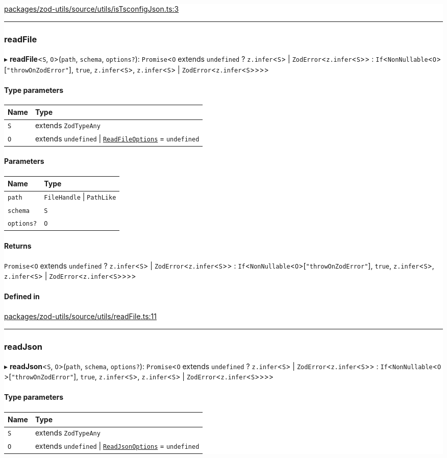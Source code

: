 [packages/zod-utils/source/utils/isTsconfigJson.ts:3](https://github.com/jakubmazanec/js-tools/blob/51d3aaaeed38631e34d7f0f0eda9b6da73912394/packages/zod-utils/source/utils/isTsconfigJson.ts#L3)

---

### readFile

▸ **readFile**\<`S`, `O`\>(`path`, `schema`, `options?`): `Promise`\<`O` extends `undefined` ?
`z.infer`\<`S`\> \| `ZodError`\<`z.infer`\<`S`\>\> :
`If`\<`NonNullable`\<`O`\>[``"throwOnZodError"``], `true`, `z.infer`\<`S`\>, `z.infer`\<`S`\> \|
`ZodError`\<`z.infer`\<`S`\>\>\>\>

#### Type parameters

| Name | Type                                                                                    |
| :--- | :-------------------------------------------------------------------------------------- |
| `S`  | extends `ZodTypeAny`                                                                    |
| `O`  | extends `undefined` \| [`ReadFileOptions`](interfaces/ReadFileOptions.md) = `undefined` |

#### Parameters

| Name       | Type                       |
| :--------- | :------------------------- |
| `path`     | `FileHandle` \| `PathLike` |
| `schema`   | `S`                        |
| `options?` | `O`                        |

#### Returns

`Promise`\<`O` extends `undefined` ? `z.infer`\<`S`\> \| `ZodError`\<`z.infer`\<`S`\>\> :
`If`\<`NonNullable`\<`O`\>[``"throwOnZodError"``], `true`, `z.infer`\<`S`\>, `z.infer`\<`S`\> \|
`ZodError`\<`z.infer`\<`S`\>\>\>\>

#### Defined in

[packages/zod-utils/source/utils/readFile.ts:11](https://github.com/jakubmazanec/js-tools/blob/51d3aaaeed38631e34d7f0f0eda9b6da73912394/packages/zod-utils/source/utils/readFile.ts#L11)

---

### readJson

▸ **readJson**\<`S`, `O`\>(`path`, `schema`, `options?`): `Promise`\<`O` extends `undefined` ?
`z.infer`\<`S`\> \| `ZodError`\<`z.infer`\<`S`\>\> :
`If`\<`NonNullable`\<`O`\>[``"throwOnZodError"``], `true`, `z.infer`\<`S`\>, `z.infer`\<`S`\> \|
`ZodError`\<`z.infer`\<`S`\>\>\>\>

#### Type parameters

| Name | Type                                                                                    |
| :--- | :-------------------------------------------------------------------------------------- |
| `S`  | extends `ZodTypeAny`                                                                    |
| `O`  | extends `undefined` \| [`ReadJsonOptions`](interfaces/ReadJsonOptions.md) = `undefined` |
